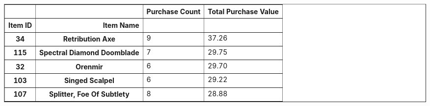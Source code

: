 <div>
<style scoped>
    .dataframe tbody tr th:only-of-type {
        vertical-align: middle;
    }

    .dataframe tbody tr th {
        vertical-align: top;
    }

    .dataframe thead th {
        text-align: right;
    }
</style>
<table border="1" class="dataframe">
  <thead>
    <tr style="text-align: right;">
      <th></th>
      <th></th>
      <th>Purchase Count</th>
      <th>Total Purchase Value</th>
    </tr>
    <tr>
      <th>Item ID</th>
      <th>Item Name</th>
      <th></th>
      <th></th>
    </tr>
  </thead>
  <tbody>
    <tr>
      <th>34</th>
      <th>Retribution Axe</th>
      <td>9</td>
      <td>37.26</td>
    </tr>
    <tr>
      <th>115</th>
      <th>Spectral Diamond Doomblade</th>
      <td>7</td>
      <td>29.75</td>
    </tr>
    <tr>
      <th>32</th>
      <th>Orenmir</th>
      <td>6</td>
      <td>29.70</td>
    </tr>
    <tr>
      <th>103</th>
      <th>Singed Scalpel</th>
      <td>6</td>
      <td>29.22</td>
    </tr>
    <tr>
      <th>107</th>
      <th>Splitter, Foe Of Subtlety</th>
      <td>8</td>
      <td>28.88</td>
    </tr>
  </tbody>
</table>
</div>
